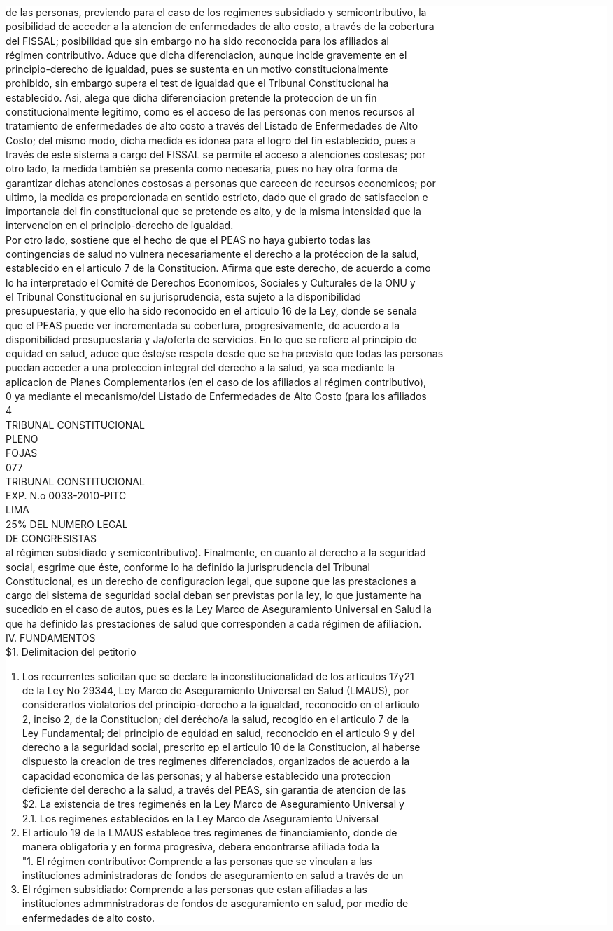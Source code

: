 de las personas, previendo para el caso de los regimenes subsidiado y semicontributivo, la  
posibilidad de acceder a la atencion de enfermedades de alto costo, a través de la cobertura  
del FISSAL; posibilidad que sin embargo no ha sido reconocida para los afiliados al  
régimen contributivo. Aduce que dicha diferenciacion, aunque incide gravemente en el  
principio-derecho de igualdad, pues se sustenta en un motivo constitucionalmente  
prohibido, sin embargo supera el test de igualdad que el Tribunal Constitucional ha  
establecido. Asi, alega que dicha diferenciacion pretende la proteccion de un fin  
constitucionalmente legitimo, como es el acceso de las personas con menos recursos al  
tratamiento de enfermedades de alto costo a través del Listado de Enfermedades de Alto  
Costo; del mismo modo, dicha medida es idonea para el logro del fin establecido, pues a  
través de este sistema a cargo del FISSAL se permite el acceso a atenciones costesas; por  
otro lado, la medida también se presenta como necesaria, pues no hay otra forma de  
garantizar dichas atenciones costosas a personas que carecen de recursos economicos; por  
ultimo, la medida es proporcionada en sentido estricto, dado que el grado de satisfaccion e  
importancia del fin constitucional que se pretende es alto, y de la misma intensidad que la  
intervencion en el principio-derecho de igualdad.  
Por otro lado, sostiene que el hecho de que el PEAS no haya gubierto todas las  
contingencias de salud no vulnera necesariamente el derecho a la protéccion de la salud,  
establecido en el articulo 7 de la Constitucion. Afirma que este derecho, de acuerdo a como  
lo ha interpretado el Comité de Derechos Economicos, Sociales y Culturales de la ONU y  
el Tribunal Constitucional en su jurisprudencia, esta sujeto a la disponibilidad  
presupuestaria, y que ello ha sido reconocido en el articulo 16 de la Ley, donde se senala  
que el PEAS puede ver incrementada su cobertura, progresivamente, de acuerdo a la  
disponibilidad presupuestaria y Ja/oferta de servicios. En lo que se refiere al principio de  
equidad en salud, aduce que éste/se respeta desde que se ha previsto que todas las personas  
puedan acceder a una proteccion integral del derecho a la salud, ya sea mediante la  
aplicacion de Planes Complementarios (en el caso de los afiliados al régimen contributivo),  
0 ya mediante el mecanismo/del Listado de Enfermedades de Alto Costo (para los afiliados  
4  
TRIBUNAL CONSTITUCIONAL  
PLENO  
FOJAS  
077  
TRIBUNAL CONSTITUCIONAL  
EXP. N.o 0033-2010-PITC  
LIMA  
25% DEL NUMERO LEGAL  
DE CONGRESISTAS  
al régimen subsidiado y semicontributivo). Finalmente, en cuanto al derecho a la seguridad  
social, esgrime que éste, conforme lo ha definido la jurisprudencia del Tribunal  
Constitucional, es un derecho de configuracion legal, que supone que las prestaciones a  
cargo del sistema de seguridad social deban ser previstas por la ley, lo que justamente ha  
sucedido en el caso de autos, pues es la Ley Marco de Aseguramiento Universal en Salud la  
que ha definido las prestaciones de salud que corresponden a cada régimen de afiliacion.  
IV. FUNDAMENTOS  
$1. Delimitacion del petitorio  
1. Los recurrentes solicitan que se declare la inconstitucionalidad de los articulos 17y21  
de la Ley No 29344, Ley Marco de Aseguramiento Universal en Salud (LMAUS), por  
considerarlos violatorios del principio-derecho a la igualdad, reconocido en el articulo  
2, inciso 2, de la Constitucion; del derécho/a la salud, recogido en el articulo 7 de la  
Ley Fundamental; del principio de equidad en salud, reconocido en el articulo 9 y del  
derecho a la seguridad social, prescrito ep el articulo 10 de la Constitucion, al haberse  
dispuesto la creacion de tres regimenes diferenciados, organizados de acuerdo a la  
capacidad economica de las personas; y al haberse establecido una proteccion  
deficiente del derecho a la salud, a través del PEAS, sin garantia de atencion de las  
$2. La existencia de tres regimenés en la Ley Marco de Aseguramiento Universal y  
2.1. Los regimenes establecidos en la Ley Marco de Aseguramiento Universal  
2. El articulo 19 de la LMAUS establece tres regimenes de financiamiento, donde de  
manera obligatoria y en forma progresiva, debera encontrarse afiliada toda la  
"1. El régimen contributivo: Comprende a las personas que se vinculan a las  
instituciones administradoras de fondos de aseguramiento en salud a través de un  
2. El régimen subsidiado: Comprende a las personas que estan afiliadas a las  
instituciones admmnistradoras de fondos de aseguramiento en salud, por medio de  
enfermedades de alto costo.  